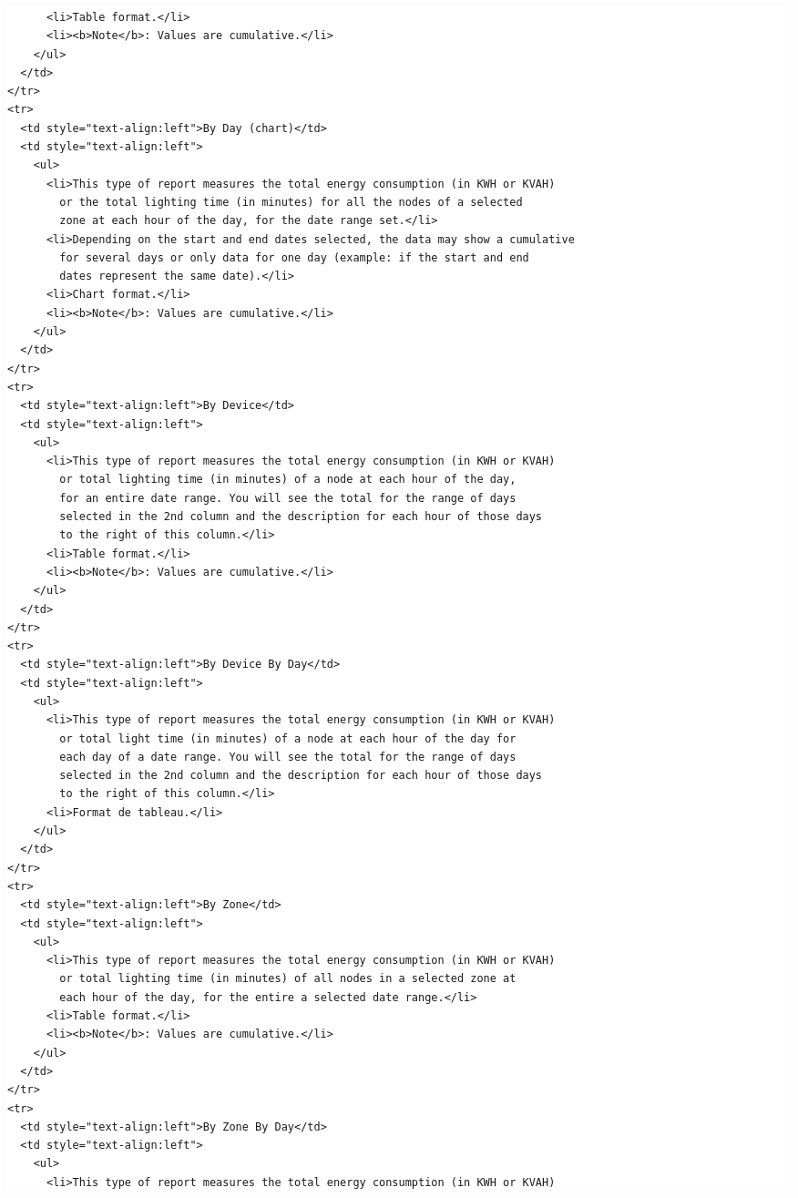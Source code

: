           <li>Table format.</li>
          <li><b>Note</b>: Values are cumulative.</li>
        </ul>
      </td>
    </tr>
    <tr>
      <td style="text-align:left">By Day (chart)</td>
      <td style="text-align:left">
        <ul>
          <li>This type of report measures the total energy consumption (in KWH or KVAH)
            or the total lighting time (in minutes) for all the nodes of a selected
            zone at each hour of the day, for the date range set.</li>
          <li>Depending on the start and end dates selected, the data may show a cumulative
            for several days or only data for one day (example: if the start and end
            dates represent the same date).</li>
          <li>Chart format.</li>
          <li><b>Note</b>: Values are cumulative.</li>
        </ul>
      </td>
    </tr>
    <tr>
      <td style="text-align:left">By Device</td>
      <td style="text-align:left">
        <ul>
          <li>This type of report measures the total energy consumption (in KWH or KVAH)
            or total lighting time (in minutes) of a node at each hour of the day,
            for an entire date range. You will see the total for the range of days
            selected in the 2nd column and the description for each hour of those days
            to the right of this column.</li>
          <li>Table format.</li>
          <li><b>Note</b>: Values are cumulative.</li>
        </ul>
      </td>
    </tr>
    <tr>
      <td style="text-align:left">By Device By Day</td>
      <td style="text-align:left">
        <ul>
          <li>This type of report measures the total energy consumption (in KWH or KVAH)
            or total light time (in minutes) of a node at each hour of the day for
            each day of a date range. You will see the total for the range of days
            selected in the 2nd column and the description for each hour of those days
            to the right of this column.</li>
          <li>Format de tableau.</li>
        </ul>
      </td>
    </tr>
    <tr>
      <td style="text-align:left">By Zone</td>
      <td style="text-align:left">
        <ul>
          <li>This type of report measures the total energy consumption (in KWH or KVAH)
            or total lighting time (in minutes) of all nodes in a selected zone at
            each hour of the day, for the entire a selected date range.</li>
          <li>Table format.</li>
          <li><b>Note</b>: Values are cumulative.</li>
        </ul>
      </td>
    </tr>
    <tr>
      <td style="text-align:left">By Zone By Day</td>
      <td style="text-align:left">
        <ul>
          <li>This type of report measures the total energy consumption (in KWH or KVAH)